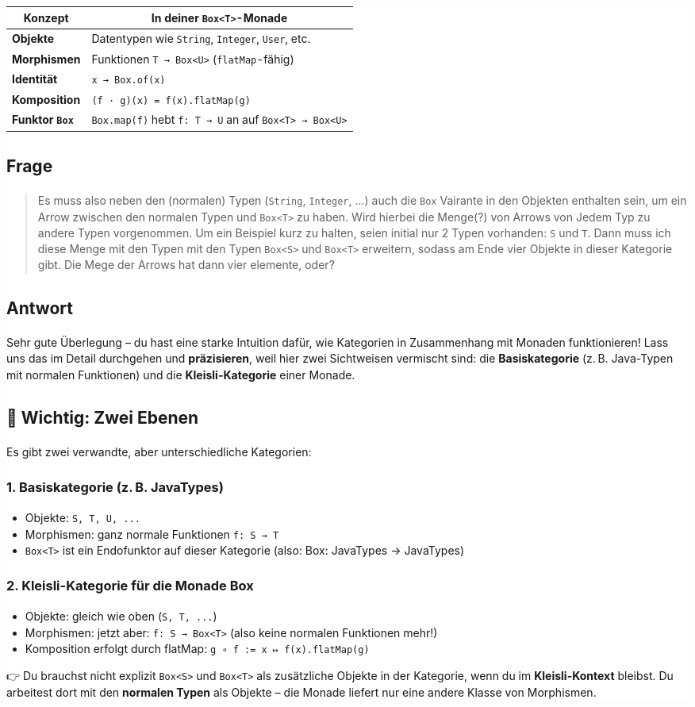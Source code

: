 | Konzept           | In deiner `Box<T>`-Monade                             |
| ----------------- | ----------------------------------------------------- |
| **Objekte**       | Datentypen wie `String`, `Integer`, `User`, etc.      |
| **Morphismen**    | Funktionen `T → Box<U>` (`flatMap`-fähig)             |
| **Identität**     | `x → Box.of(x)`                                       |
| **Komposition**   | `(f ⋅ g)(x) = f(x).flatMap(g)`                        |
| **Funktor `Box`** | `Box.map(f)` hebt `f: T → U` an auf `Box<T> → Box<U>` |

## Frage

> Es muss also neben den (normalen) Typen (`String`, `Integer`, ...) auch die
> `Box` Vairante in den Objekten enthalten sein, um ein Arrow zwischen den
> normalen Typen und `Box<T>` zu haben. Wird hierbei die Menge(?) von Arrows
> von Jedem Typ zu andere Typen vorgenommen. Um ein Beispiel kurz zu halten,
> seien initial nur 2 Typen vorhanden: `S` und `T`. Dann muss ich diese Menge
> mit den Typen mit den Typen `Box<S>` und `Box<T>` erweitern, sodass am Ende
> vier Objekte in dieser Kategorie gibt. Die Mege der Arrows hat dann vier
> elemente, oder?

## Antwort

Sehr gute Überlegung – du hast eine starke Intuition dafür, wie Kategorien in
Zusammenhang mit Monaden funktionieren! Lass uns das im Detail durchgehen und
**präzisieren**, weil hier zwei Sichtweisen vermischt sind: die
**Basiskategorie** (z. B. Java-Typen mit normalen Funktionen) und die
**Kleisli-Kategorie** einer Monade.

## 🧠 Wichtig: Zwei Ebenen

Es gibt zwei verwandte, aber unterschiedliche Kategorien:

### 1. Basiskategorie (z. B. JavaTypes)

- Objekte: `S, T, U, ...`
- Morphismen: ganz normale Funktionen `f: S → T`
- `Box<T>` ist ein Endofunktor auf dieser Kategorie (also: Box: JavaTypes → JavaTypes)

### 2. Kleisli-Kategorie für die Monade Box

- Objekte: gleich wie oben (`S, T, ...`)
- Morphismen: jetzt aber: `f: S → Box<T>` (also keine normalen Funktionen mehr!)
- Komposition erfolgt durch flatMap: `g ∘ f := x ↦ f(x).flatMap(g)`

👉 Du brauchst nicht explizit `Box<S>` und `Box<T>` als zusätzliche Objekte in
der Kategorie, wenn du im **Kleisli-Kontext** bleibst. Du arbeitest dort mit
den **normalen Typen** als Objekte – die Monade liefert nur eine andere Klasse
von Morphismen.

